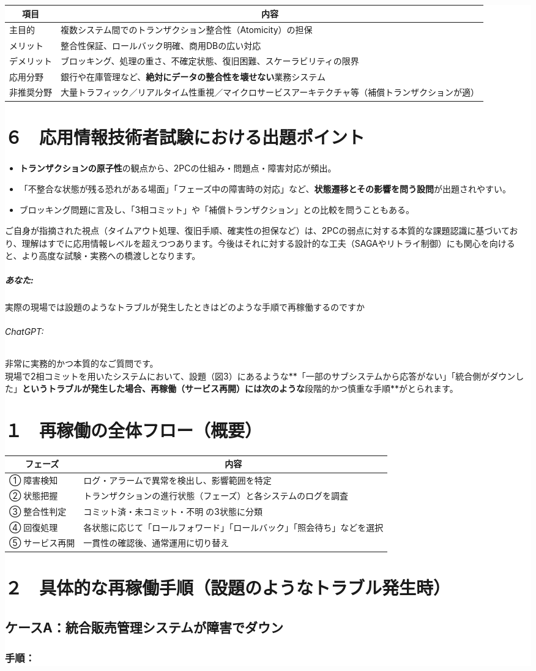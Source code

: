 | **項目** | **内容** |
|----|----|
| 主目的 | 複数システム間でのトランザクション整合性（Atomicity）の担保 |
| メリット | 整合性保証、ロールバック明確、商用DBの広い対応 |
| デメリット | ブロッキング、処理の重さ、不確定状態、復旧困難、スケーラビリティの限界 |
| 応用分野 | 銀行や在庫管理など、**絶対にデータの整合性を壊せない**業務システム |
| 非推奨分野 | 大量トラフィック／リアルタイム性重視／マイクロサービスアーキテクチャ等（補償トランザクションが適） |

# ６　応用情報技術者試験における出題ポイント

- **トランザクションの原子性**の観点から、2PCの仕組み・問題点・障害対応が頻出。

- 「不整合な状態が残る恐れがある場面」「フェーズ中の障害時の対応」など、**状態遷移とその影響を問う設問**が出題されやすい。

- ブロッキング問題に言及し、「3相コミット」や「補償トランザクション」との比較を問うこともある。

ご自身が指摘された視点（タイムアウト処理、復旧手順、確実性の担保など）は、2PCの弱点に対する本質的な課題認識に基づいており、理解はすでに応用情報レベルを超えつつあります。今後はそれに対する設計的な工夫（SAGAやリトライ制御）にも関心を向けると、より高度な試験・実務への橋渡しとなります。

##### あなた:

実際の現場では設題のようなトラブルが発生したときはどのような手順で再稼働するのですか

###### ChatGPT:

非常に実務的かつ本質的なご質問です。  
現場で2相コミットを用いたシステムにおいて、設題（図3）にあるような\*\*「一部のサブシステムから応答がない」「統合側がダウンした」**というトラブルが発生した場合、再稼働（サービス再開）には次のような**段階的かつ慎重な手順\*\*がとられます。

# １　再稼働の全体フロー（概要）

| **フェーズ** | **内容** |
|----|----|
| ① 障害検知 | ログ・アラームで異常を検出し、影響範囲を特定 |
| ② 状態把握 | トランザクションの進行状態（フェーズ）と各システムのログを調査 |
| ③ 整合性判定 | コミット済・未コミット・不明 の3状態に分類 |
| ④ 回復処理 | 各状態に応じて「ロールフォワード」「ロールバック」「照会待ち」などを選択 |
| ⑤ サービス再開 | 一貫性の確認後、通常運用に切り替え |

# ２　具体的な再稼働手順（設題のようなトラブル発生時）

## ケースA：統合販売管理システムが障害でダウン

### 手順：
